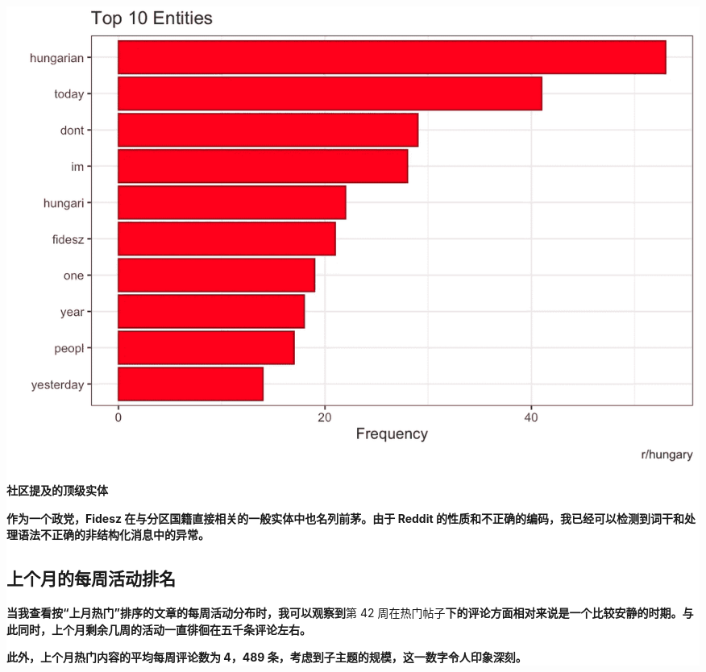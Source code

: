 **![](img/c96a5447a040507f4bb3b4cd623f03ab.png)**

**社区提及的顶级实体**

**作为一个政党，Fidesz 在与分区国籍直接相关的一般实体中也名列前茅。由于 Reddit 的性质和不正确的编码，我已经可以检测到词干和处理语法不正确的非结构化消息中的异常。**

## **上个月的每周活动排名**

**当我查看按“上月热门”排序的文章的每周活动分布时，我可以观察到**第 42 周在热门帖子**下的评论方面相对来说是一个比较安静的时期。与此同时，上个月剩余几周的活动一直徘徊在五千条评论左右。**

**此外，**上个月热门内容的平均每周评论数为 4，489 条**，考虑到子主题的规模，这一数字令人印象深刻。**

